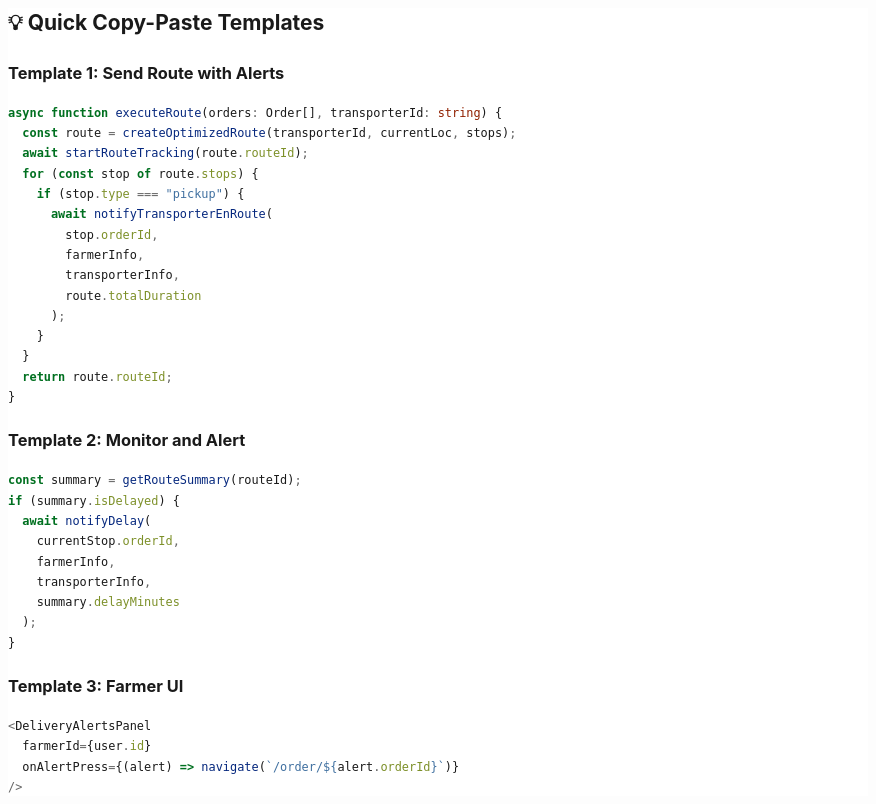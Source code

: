 
## 💡 Quick Copy-Paste Templates

### Template 1: Send Route with Alerts

```typescript
async function executeRoute(orders: Order[], transporterId: string) {
  const route = createOptimizedRoute(transporterId, currentLoc, stops);
  await startRouteTracking(route.routeId);
  for (const stop of route.stops) {
    if (stop.type === "pickup") {
      await notifyTransporterEnRoute(
        stop.orderId,
        farmerInfo,
        transporterInfo,
        route.totalDuration
      );
    }
  }
  return route.routeId;
}
```

### Template 2: Monitor and Alert

```typescript
const summary = getRouteSummary(routeId);
if (summary.isDelayed) {
  await notifyDelay(
    currentStop.orderId,
    farmerInfo,
    transporterInfo,
    summary.delayMinutes
  );
}
```

### Template 3: Farmer UI

```typescript
<DeliveryAlertsPanel
  farmerId={user.id}
  onAlertPress={(alert) => navigate(`/order/${alert.orderId}`)}
/>
```
